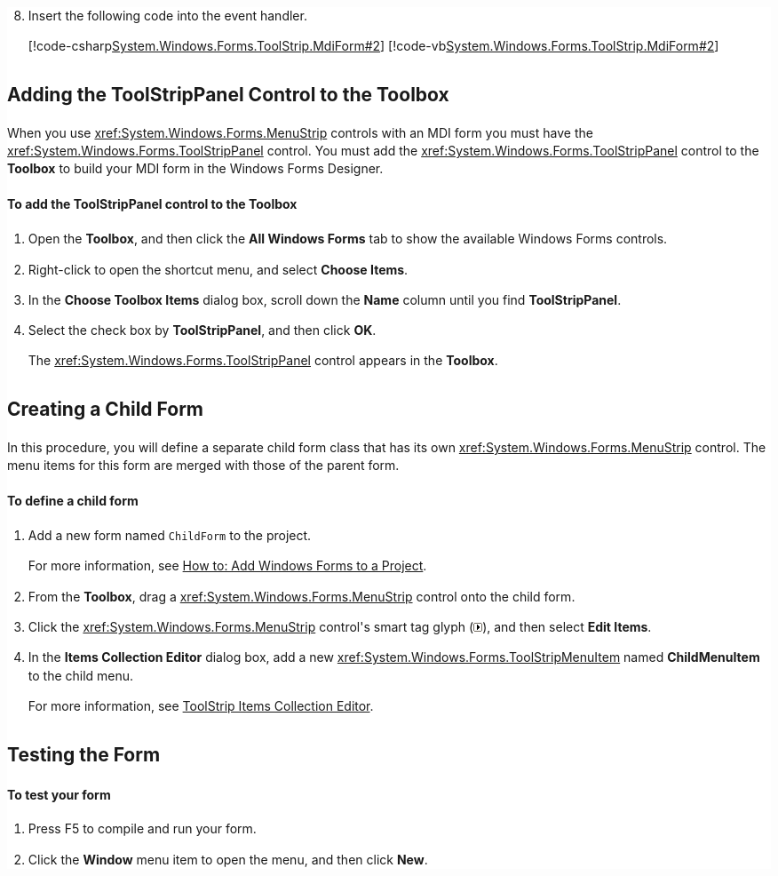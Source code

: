 8.  Insert the following code into the event handler.  
  
     [!code-csharp[System.Windows.Forms.ToolStrip.MdiForm#2](../../../../samples/snippets/csharp/VS_Snippets_Winforms/System.Windows.Forms.ToolStrip.MdiForm/CS/Form1.cs#2)]
     [!code-vb[System.Windows.Forms.ToolStrip.MdiForm#2](../../../../samples/snippets/visualbasic/VS_Snippets_Winforms/System.Windows.Forms.ToolStrip.MdiForm/VB/Form1.vb#2)]  
  
## Adding the ToolStripPanel Control to the Toolbox  
 When you use <xref:System.Windows.Forms.MenuStrip> controls with an MDI form you must have the <xref:System.Windows.Forms.ToolStripPanel> control. You must add the <xref:System.Windows.Forms.ToolStripPanel> control to the **Toolbox** to build your MDI form in the Windows Forms Designer.  
  
#### To add the ToolStripPanel control to the Toolbox  
  
1.  Open the **Toolbox**, and then click the **All Windows Forms** tab to show the available Windows Forms controls.  
  
2.  Right-click to open the shortcut menu, and select **Choose Items**.  
  
3.  In the **Choose Toolbox Items** dialog box, scroll down the **Name** column until you find **ToolStripPanel**.  
  
4.  Select the check box by **ToolStripPanel**, and then click **OK**.  
  
     The <xref:System.Windows.Forms.ToolStripPanel> control appears in the **Toolbox**.  
  
## Creating a Child Form  
 In this procedure, you will define a separate child form class that has its own <xref:System.Windows.Forms.MenuStrip> control. The menu items for this form are merged with those of the parent form.  
  
#### To define a child form  
  
1.  Add a new form named `ChildForm` to the project.  
  
     For more information, see [How to: Add Windows Forms to a Project](http://msdn.microsoft.com/3d7bb25f-fd90-47cf-9378-fa0d764686c1).  
  
2.  From the **Toolbox**, drag a <xref:System.Windows.Forms.MenuStrip> control onto the child form.  
  
3.  Click the <xref:System.Windows.Forms.MenuStrip> control's smart tag glyph (![Smart Tag Glyph](../../../../docs/framework/winforms/controls/media/vs-winformsmttagglyph.gif "VS_WinFormSmtTagGlyph")), and then select **Edit Items**.  
  
4.  In the **Items Collection Editor** dialog box, add a new <xref:System.Windows.Forms.ToolStripMenuItem> named **ChildMenuItem** to the child menu.  
  
     For more information, see [ToolStrip Items Collection Editor](http://msdn.microsoft.com/e681f3ab-94ba-4b2b-ac64-1dfad46caa25).  
  
## Testing the Form  
  
#### To test your form  
  
1.  Press F5 to compile and run your form.  
  
2.  Click the **Window** menu item to open the menu, and then click **New**.  
  